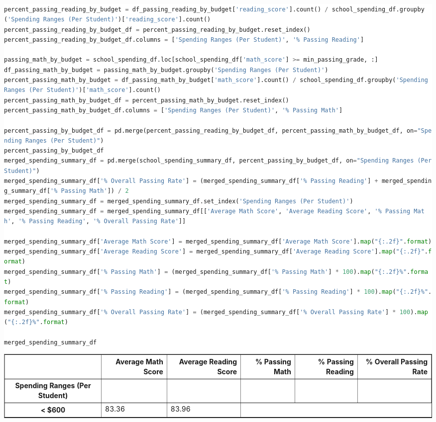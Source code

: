 ```python
percent_passing_reading_by_budget = df_passing_reading_by_budget['reading_score'].count() / school_spending_df.groupby('Spending Ranges (Per Student)')['reading_score'].count()
percent_passing_reading_by_budget_df = percent_passing_reading_by_budget.reset_index()
percent_passing_reading_by_budget_df.columns = ['Spending Ranges (Per Student)', '% Passing Reading']

passing_math_by_budget = school_spending_df.loc[school_spending_df['math_score'] >= min_passing_grade, :]
df_passing_math_by_budget = passing_math_by_budget.groupby('Spending Ranges (Per Student)')
percent_passing_math_by_budget = df_passing_math_by_budget['math_score'].count() / school_spending_df.groupby('Spending Ranges (Per Student)')['math_score'].count()
percent_passing_math_by_budget_df = percent_passing_math_by_budget.reset_index()
percent_passing_math_by_budget_df.columns = ['Spending Ranges (Per Student)', '% Passing Math']

percent_passing_by_budget_df = pd.merge(percent_passing_reading_by_budget_df, percent_passing_math_by_budget_df, on="Spending Ranges (Per Student)")
percent_passing_by_budget_df
merged_spending_summary_df = pd.merge(school_spending_summary_df, percent_passing_by_budget_df, on="Spending Ranges (Per Student)")
merged_spending_summary_df['% Overall Passing Rate'] = (merged_spending_summary_df['% Passing Reading'] + merged_spending_summary_df['% Passing Math']) / 2
merged_spending_summary_df = merged_spending_summary_df.set_index('Spending Ranges (Per Student)')
merged_spending_summary_df = merged_spending_summary_df[['Average Math Score', 'Average Reading Score', '% Passing Math', '% Passing Reading', '% Overall Passing Rate']]

merged_spending_summary_df['Average Math Score'] = merged_spending_summary_df['Average Math Score'].map("{:.2f}".format)
merged_spending_summary_df['Average Reading Score'] = merged_spending_summary_df['Average Reading Score'].map("{:.2f}".format)
merged_spending_summary_df['% Passing Math'] = (merged_spending_summary_df['% Passing Math'] * 100).map("{:.2f}%".format)
merged_spending_summary_df['% Passing Reading'] = (merged_spending_summary_df['% Passing Reading'] * 100).map("{:.2f}%".format)
merged_spending_summary_df['% Overall Passing Rate'] = (merged_spending_summary_df['% Overall Passing Rate'] * 100).map("{:.2f}%".format)

merged_spending_summary_df
```

<table border="1" class="dataframe">
  <thead>
    <tr style="text-align: right;">
      <th></th>
      <th>Average Math Score</th>
      <th>Average Reading Score</th>
      <th>% Passing Math</th>
      <th>% Passing Reading</th>
      <th>% Overall Passing Rate</th>
    </tr>
    <tr>
      <th>Spending Ranges (Per Student)</th>
      <th></th>
      <th></th>
      <th></th>
      <th></th>
      <th></th>
    </tr>
  </thead>
  <tbody>
    <tr>
      <th>&lt; $600</th>
      <td>83.36</td>
      <td>83.96</td>